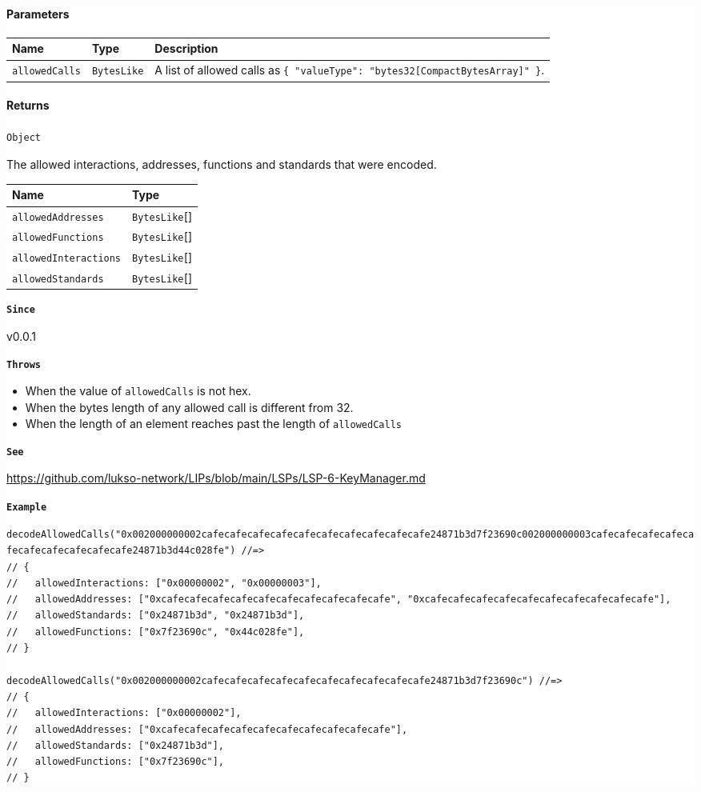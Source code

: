 #### Parameters

| Name           | Type        | Description                                                                 |
| :------------- | :---------- | :-------------------------------------------------------------------------- |
| `allowedCalls` | `BytesLike` | A list of allowed calls as `{ "valueType": "bytes32[CompactBytesArray]" }`. |

#### Returns

`Object`

The allowed interactions, addresses, functions and standards that were encoded.

| Name                  | Type          |
| :-------------------- | :------------ |
| `allowedAddresses`    | `BytesLike`[] |
| `allowedFunctions`    | `BytesLike`[] |
| `allowedInteractions` | `BytesLike`[] |
| `allowedStandards`    | `BytesLike`[] |

**`Since`**

v0.0.1

**`Throws`**

-   When the value of `allowedCalls` is not hex.
-   When the bytes length of any allowed call is different from 32.
-   When the length of an element reaches past the length of `allowedCalls`

**`See`**

https://github.com/lukso-network/LIPs/blob/main/LSPs/LSP-6-KeyManager.md

**`Example`**

```
decodeAllowedCalls("0x002000000002cafecafecafecafecafecafecafecafecafecafe24871b3d7f23690c002000000003cafecafecafecafecafecafecafecafecafecafe24871b3d44c028fe") //=>
// {
//   allowedInteractions: ["0x00000002", "0x00000003"],
//   allowedAddresses: ["0xcafecafecafecafecafecafecafecafecafecafe", "0xcafecafecafecafecafecafecafecafecafecafe"],
//   allowedStandards: ["0x24871b3d", "0x24871b3d"],
//   allowedFunctions: ["0x7f23690c", "0x44c028fe"],
// }

decodeAllowedCalls("0x002000000002cafecafecafecafecafecafecafecafecafecafe24871b3d7f23690c") //=>
// {
//   allowedInteractions: ["0x00000002"],
//   allowedAddresses: ["0xcafecafecafecafecafecafecafecafecafecafe"],
//   allowedStandards: ["0x24871b3d"],
//   allowedFunctions: ["0x7f23690c"],
// }
```

